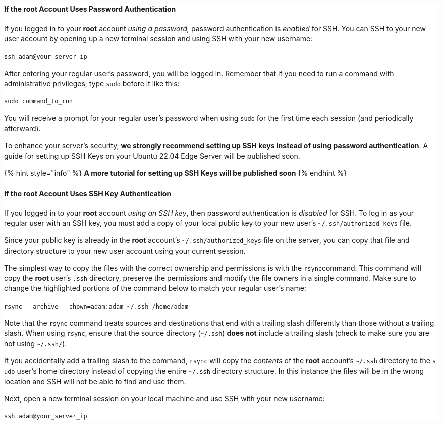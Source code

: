 #### If the root Account Uses Password Authentication

If you logged in to your **root** account _using a password,_ password authentication is _enabled_ for SSH. You can SSH to your new user account by opening up a new terminal session and using SSH with your new username:

```
ssh adam@your_server_ip
```

After entering your regular user’s password, you will be logged in. Remember that if you need to run a command with administrative privileges, type `sudo` before it like this:

```
sudo command_to_run
```

You will receive a prompt for your regular user’s password when using `sudo` for the first time each session (and periodically afterward).

To enhance your server’s security, **we strongly recommend setting up SSH keys instead of using password authentication**. A guide for setting up SSH Keys on your Ubuntu 22.04 Edge Server will be published soon.

{% hint style="info" %}
**A more tutorial for setting up SSH Keys will be published soon**
{% endhint %}

#### If the root Account Uses SSH Key Authentication

If you logged in to your **root** account _using an SSH key_, then password authentication is _disabled_ for SSH. To log in as your regular user with an SSH key, you must add a copy of your local public key to your new user’s `~/.ssh/authorized_keys` file.

Since your public key is already in the **root** account’s `~/.ssh/authorized_keys` file on the server, you can copy that file and directory structure to your new user account using your current session.

The simplest way to copy the files with the correct ownership and permissions is with the `rsync`command. This command will copy the **root** user’s `.ssh` directory, preserve the permissions and modify the file owners in a single command. Make sure to change the highlighted portions of the command below to match your regular user’s name:

```
rsync --archive --chown=adam:adam ~/.ssh /home/adam
```

Note that the `rsync` command treats sources and destinations that end with a trailing slash differently than those without a trailing slash. When using `rsync`, ensure that the source directory (`~/.ssh`) **does not** include a trailing slash (check to make sure you are not using `~/.ssh/`).

If you accidentally add a trailing slash to the command, `rsync` will copy the _contents_ of the **root** account’s `~/.ssh` directory to the `sudo` user’s home directory instead of copying the entire `~/.ssh` directory structure. In this instance the files will be in the wrong location and SSH will not be able to find and use them.

Next, open a new terminal session on your local machine and use SSH with your new username:

```
ssh adam@your_server_ip
```
